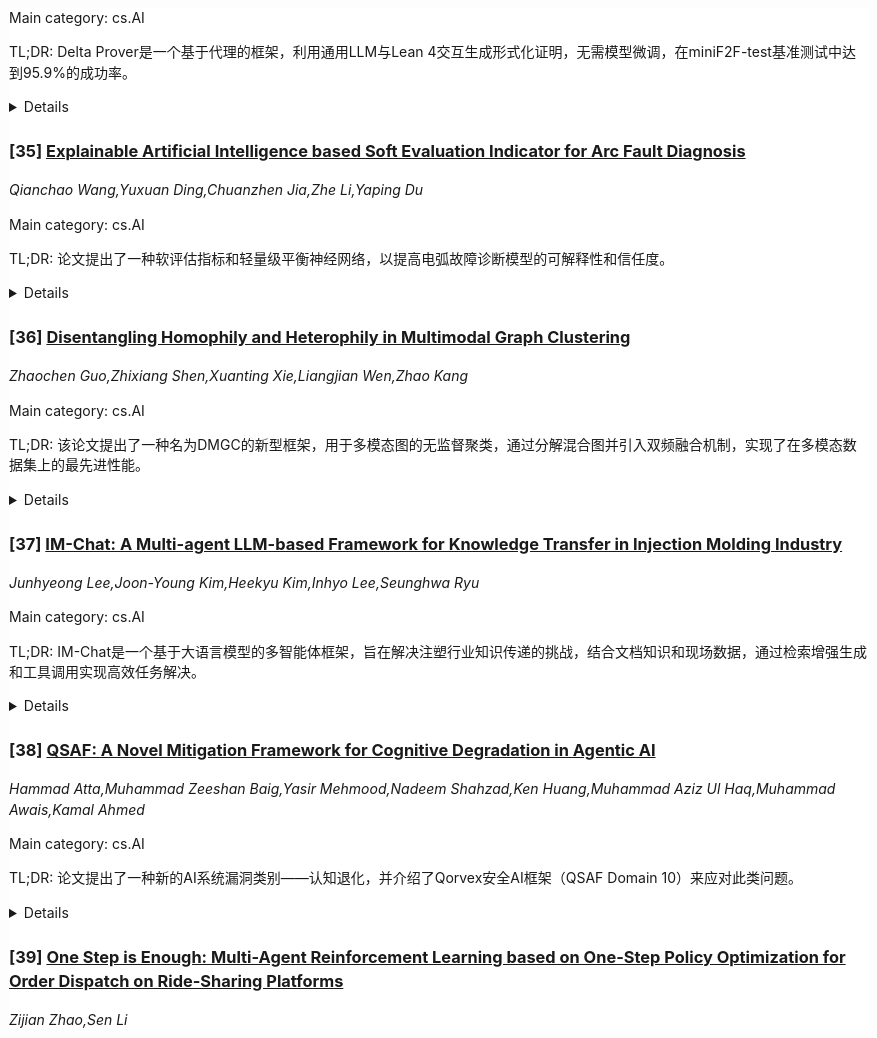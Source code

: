 Main category: cs.AI

TL;DR: Delta Prover是一个基于代理的框架，利用通用LLM与Lean 4交互生成形式化证明，无需模型微调，在miniF2F-test基准测试中达到95.9%的成功率。


<details><summary>Details</summary></details>


### [35] [Explainable Artificial Intelligence based Soft Evaluation Indicator for Arc Fault Diagnosis](https://arxiv.org/abs/2507.15239)
*Qianchao Wang,Yuxuan Ding,Chuanzhen Jia,Zhe Li,Yaping Du*

Main category: cs.AI

TL;DR: 论文提出了一种软评估指标和轻量级平衡神经网络，以提高电弧故障诊断模型的可解释性和信任度。


<details><summary>Details</summary></details>


### [36] [Disentangling Homophily and Heterophily in Multimodal Graph Clustering](https://arxiv.org/abs/2507.15253)
*Zhaochen Guo,Zhixiang Shen,Xuanting Xie,Liangjian Wen,Zhao Kang*

Main category: cs.AI

TL;DR: 该论文提出了一种名为DMGC的新型框架，用于多模态图的无监督聚类，通过分解混合图并引入双频融合机制，实现了在多模态数据集上的最先进性能。


<details><summary>Details</summary></details>


### [37] [IM-Chat: A Multi-agent LLM-based Framework for Knowledge Transfer in Injection Molding Industry](https://arxiv.org/abs/2507.15268)
*Junhyeong Lee,Joon-Young Kim,Heekyu Kim,Inhyo Lee,Seunghwa Ryu*

Main category: cs.AI

TL;DR: IM-Chat是一个基于大语言模型的多智能体框架，旨在解决注塑行业知识传递的挑战，结合文档知识和现场数据，通过检索增强生成和工具调用实现高效任务解决。


<details><summary>Details</summary></details>


### [38] [QSAF: A Novel Mitigation Framework for Cognitive Degradation in Agentic AI](https://arxiv.org/abs/2507.15330)
*Hammad Atta,Muhammad Zeeshan Baig,Yasir Mehmood,Nadeem Shahzad,Ken Huang,Muhammad Aziz Ul Haq,Muhammad Awais,Kamal Ahmed*

Main category: cs.AI

TL;DR: 论文提出了一种新的AI系统漏洞类别——认知退化，并介绍了Qorvex安全AI框架（QSAF Domain 10）来应对此类问题。


<details><summary>Details</summary></details>


### [39] [One Step is Enough: Multi-Agent Reinforcement Learning based on One-Step Policy Optimization for Order Dispatch on Ride-Sharing Platforms](https://arxiv.org/abs/2507.15351)
*Zijian Zhao,Sen Li*
